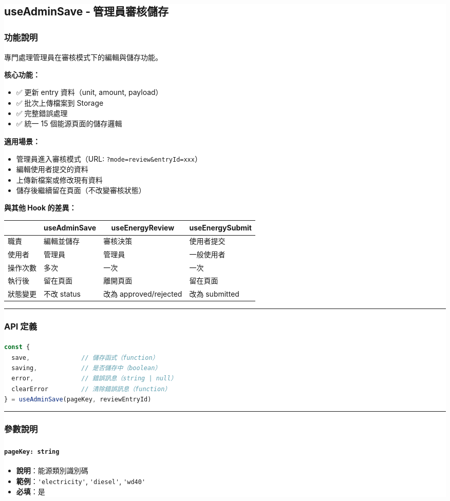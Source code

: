 ## useAdminSave - 管理員審核儲存

### 功能說明

專門處理管理員在審核模式下的編輯與儲存功能。

**核心功能：**
- ✅ 更新 entry 資料（unit, amount, payload）
- ✅ 批次上傳檔案到 Storage
- ✅ 完整錯誤處理
- ✅ 統一 15 個能源頁面的儲存邏輯

**適用場景：**
- 管理員進入審核模式（URL: `?mode=review&entryId=xxx`）
- 編輯使用者提交的資料
- 上傳新檔案或修改現有資料
- 儲存後繼續留在頁面（不改變審核狀態）

**與其他 Hook 的差異：**

| | useAdminSave | useEnergyReview | useEnergySubmit |
|---|--------------|-----------------|-----------------|
| 職責 | 編輯並儲存 | 審核決策 | 使用者提交 |
| 使用者 | 管理員 | 管理員 | 一般使用者 |
| 操作次數 | 多次 | 一次 | 一次 |
| 執行後 | 留在頁面 | 離開頁面 | 留在頁面 |
| 狀態變更 | 不改 status | 改為 approved/rejected | 改為 submitted |

---

### API 定義

```typescript
const {
  save,              // 儲存函式（function）
  saving,            // 是否儲存中（boolean）
  error,             // 錯誤訊息（string | null）
  clearError         // 清除錯誤訊息（function）
} = useAdminSave(pageKey, reviewEntryId)
```

---

### 參數說明

#### `pageKey: string`
- **說明**：能源類別識別碼
- **範例**：`'electricity'`, `'diesel'`, `'wd40'`
- **必填**：是
